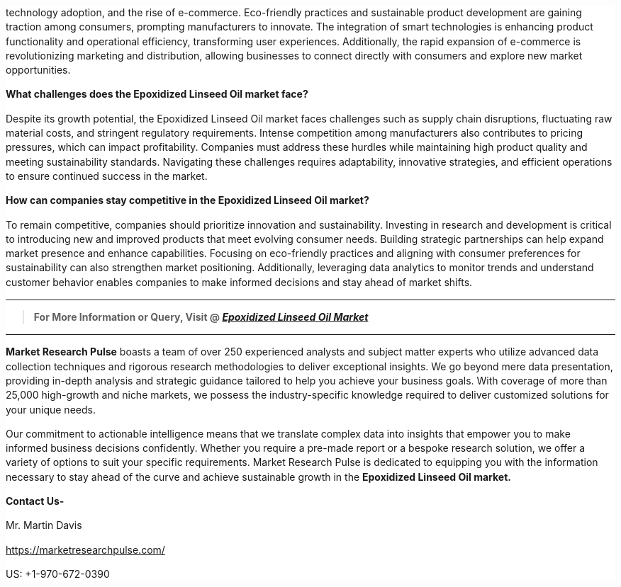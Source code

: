 technology adoption, and the rise of e-commerce. Eco-friendly practices and sustainable product development are gaining traction among consumers, prompting manufacturers to innovate. The integration of smart technologies is enhancing product functionality and operational efficiency, transforming user experiences. Additionally, the rapid expansion of e-commerce is revolutionizing marketing and distribution, allowing businesses to connect directly with consumers and explore new market opportunities.</p><p><strong>What challenges does the Epoxidized Linseed Oil market face?</strong></p><p>Despite its growth potential, the Epoxidized Linseed Oil market faces challenges such as supply chain disruptions, fluctuating raw material costs, and stringent regulatory requirements. Intense competition among manufacturers also contributes to pricing pressures, which can impact profitability. Companies must address these hurdles while maintaining high product quality and meeting sustainability standards. Navigating these challenges requires adaptability, innovative strategies, and efficient operations to ensure continued success in the market.</p><p><strong>How can companies stay competitive in the Epoxidized Linseed Oil market?</strong></p><p>To remain competitive, companies should prioritize innovation and sustainability. Investing in research and development is critical to introducing new and improved products that meet evolving consumer needs. Building strategic partnerships can help expand market presence and enhance capabilities. Focusing on eco-friendly practices and aligning with consumer preferences for sustainability can also strengthen market positioning. Additionally, leveraging data analytics to monitor trends and understand customer behavior enables companies to make informed decisions and stay ahead of market shifts.</p><hr /><blockquote><p><strong>For More Information or Query, Visit @&nbsp;<em><a href="https://marketresearchpulse.com/report/130284/epoxidized-linseed-oil-market?utm_source=Linkedin&utm_medium=029">Epoxidized Linseed Oil Market</a></em></strong></p></blockquote><hr /><p><strong>Market Research Pulse</strong> boasts a team of over 250 experienced analysts and subject matter experts who utilize advanced data collection techniques and rigorous research methodologies to deliver exceptional insights. We go beyond mere data presentation, providing in-depth analysis and strategic guidance tailored to help you achieve your business goals. With coverage of more than 25,000 high-growth and niche markets, we possess the industry-specific knowledge required to deliver customized solutions for your unique needs.</p><p>Our commitment to actionable intelligence means that we translate complex data into insights that empower you to make informed business decisions confidently. Whether you require a pre-made report or a bespoke research solution, we offer a variety of options to suit your specific requirements. Market Research Pulse is dedicated to equipping you with the information necessary to stay ahead of the curve and achieve sustainable growth in the <strong>Epoxidized Linseed Oil market.</strong></p><p><strong>Contact Us-</strong></p><p>Mr. Martin Davis</p><p>https://marketresearchpulse.com/</p><p>US: +1-970-672-0390</p>
